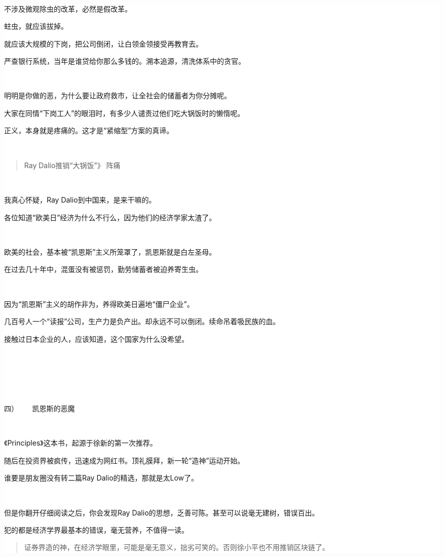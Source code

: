 不涉及微观除虫的改革，必然是假改革。

蛀虫，就应该拔掉。

就应该大规模的下岗，把公司倒闭，让白领金领接受再教育去。

严查银行系统，当年是谁贷给你那么多钱的。溯本追源，清洗体系中的贪官。

&nbsp;

明明是你做的恶，为什么要让政府救市，让全社会的储蓄者为你分摊呢。

大家在同情“下岗工人”的眼泪时，有多少人谴责过他们吃大锅饭时的懒惰呢。

正义，本身就是疼痛的。这才是“紧缩型”方案的真谛。

&nbsp;

> Ray Dalio推销“大锅饭”》&nbsp;阵痛

&nbsp;

我真心怀疑，Ray Dalio到中国来，是来干嘛的。

各位知道“欧美日”经济为什么不行么，因为他们的经济学家太渣了。

&nbsp;

欧美的社会，基本被“凯恩斯”主义所笼罩了，凯恩斯就是白左圣母。

在过去几十年中，混蛋没有被惩罚，勤劳储蓄者被迫养寄生虫。

&nbsp;

因为“凯恩斯”主义的胡作非为，养得欧美日遍地“僵尸企业”。

几百号人一个“读报”公司，生产力是负产出。却永远不可以倒闭。续命吊着吸民族的血。

接触过日本企业的人，应该知道，这个国家为什么没希望。

&nbsp;

&nbsp;

&nbsp;

四）&nbsp;&nbsp;&nbsp;&nbsp;&nbsp;&nbsp;&nbsp;凯恩斯的恶魔

&nbsp;

《Principles》这本书，起源于徐新的第一次推荐。

随后在投资界被疯传，迅速成为网红书。顶礼膜拜，新一轮“造神”运动开始。

谁要是朋友圈没有转二篇Ray Dalio的精选，那就是太Low了。

&nbsp;

但是你翻开仔细阅读之后，你会发现Ray Dalio的思想，乏善可陈。甚至可以说毫无建树，错误百出。

犯的都是经济学界最基本的错误，毫无营养，不值得一读。



> 证券界造的神，在经济学眼里，可能是毫无意义，拙劣可笑的。否则徐小平也不用推销区块链了。
